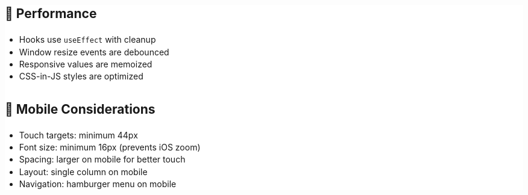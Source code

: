 ## 🚀 **Performance**

- Hooks use `useEffect` with cleanup
- Window resize events are debounced
- Responsive values are memoized
- CSS-in-JS styles are optimized

## 📱 **Mobile Considerations**

- Touch targets: minimum 44px
- Font size: minimum 16px (prevents iOS zoom)
- Spacing: larger on mobile for better touch
- Layout: single column on mobile
- Navigation: hamburger menu on mobile
